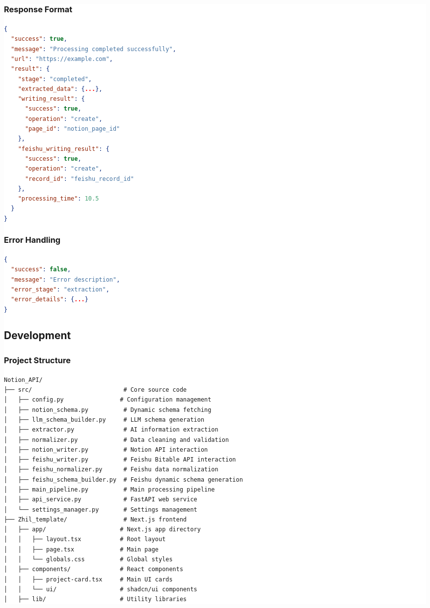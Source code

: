 ### Response Format

```json
{
  "success": true,
  "message": "Processing completed successfully",
  "url": "https://example.com",
  "result": {
    "stage": "completed",
    "extracted_data": {...},
    "writing_result": {
      "success": true,
      "operation": "create",
      "page_id": "notion_page_id"
    },
    "feishu_writing_result": {
      "success": true,
      "operation": "create",
      "record_id": "feishu_record_id"
    },
    "processing_time": 10.5
  }
}
```

### Error Handling

```json
{
  "success": false,
  "message": "Error description",
  "error_stage": "extraction",
  "error_details": {...}
}
```

## Development

### Project Structure

```
Notion_API/
├── src/                          # Core source code
│   ├── config.py                # Configuration management
│   ├── notion_schema.py          # Dynamic schema fetching
│   ├── llm_schema_builder.py     # LLM schema generation
│   ├── extractor.py              # AI information extraction
│   ├── normalizer.py             # Data cleaning and validation
│   ├── notion_writer.py          # Notion API interaction
│   ├── feishu_writer.py          # Feishu Bitable API interaction
│   ├── feishu_normalizer.py      # Feishu data normalization
│   ├── feishu_schema_builder.py  # Feishu dynamic schema generation
│   ├── main_pipeline.py          # Main processing pipeline
│   ├── api_service.py            # FastAPI web service
│   └── settings_manager.py       # Settings management
├── Zhil_template/                # Next.js frontend
│   ├── app/                     # Next.js app directory
│   │   ├── layout.tsx           # Root layout
│   │   ├── page.tsx             # Main page
│   │   └── globals.css          # Global styles
│   ├── components/              # React components
│   │   ├── project-card.tsx     # Main UI cards
│   │   └── ui/                  # shadcn/ui components
│   ├── lib/                     # Utility libraries
```
